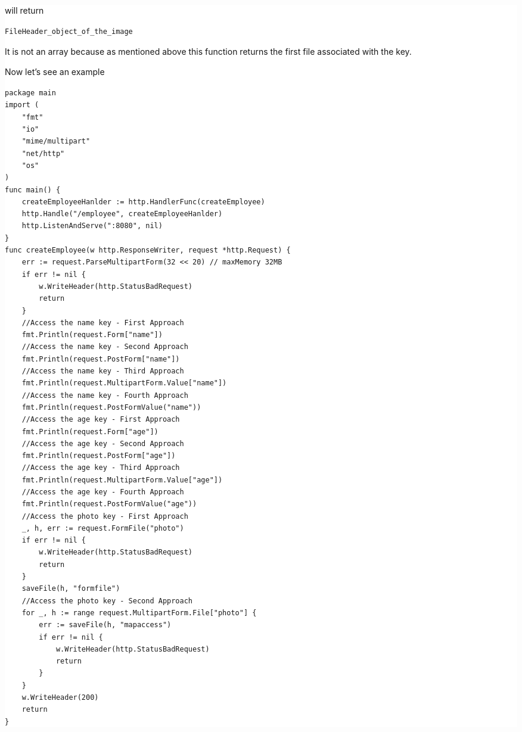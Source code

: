 will return

```
FileHeader_object_of_the_image
```

It is not an array because as mentioned above this function returns the first file associated with the key.

Now let’s see an example

```
package main
import (
	"fmt"
	"io"
	"mime/multipart"
	"net/http"
	"os"
)
func main() {
	createEmployeeHanlder := http.HandlerFunc(createEmployee)
	http.Handle("/employee", createEmployeeHanlder)
	http.ListenAndServe(":8080", nil)
}
func createEmployee(w http.ResponseWriter, request *http.Request) {
	err := request.ParseMultipartForm(32 << 20) // maxMemory 32MB
	if err != nil {
		w.WriteHeader(http.StatusBadRequest)
		return
	}
	//Access the name key - First Approach
	fmt.Println(request.Form["name"])
	//Access the name key - Second Approach
	fmt.Println(request.PostForm["name"])
	//Access the name key - Third Approach
	fmt.Println(request.MultipartForm.Value["name"])
	//Access the name key - Fourth Approach
	fmt.Println(request.PostFormValue("name"))
	//Access the age key - First Approach
	fmt.Println(request.Form["age"])
	//Access the age key - Second Approach
	fmt.Println(request.PostForm["age"])
	//Access the age key - Third Approach
	fmt.Println(request.MultipartForm.Value["age"])
	//Access the age key - Fourth Approach
	fmt.Println(request.PostFormValue("age"))
	//Access the photo key - First Approach
	_, h, err := request.FormFile("photo")
	if err != nil {
		w.WriteHeader(http.StatusBadRequest)
		return
	}
	saveFile(h, "formfile")
	//Access the photo key - Second Approach
	for _, h := range request.MultipartForm.File["photo"] {
		err := saveFile(h, "mapaccess")
		if err != nil {
			w.WriteHeader(http.StatusBadRequest)
			return
		}
	}
	w.WriteHeader(200)
	return
}
```
